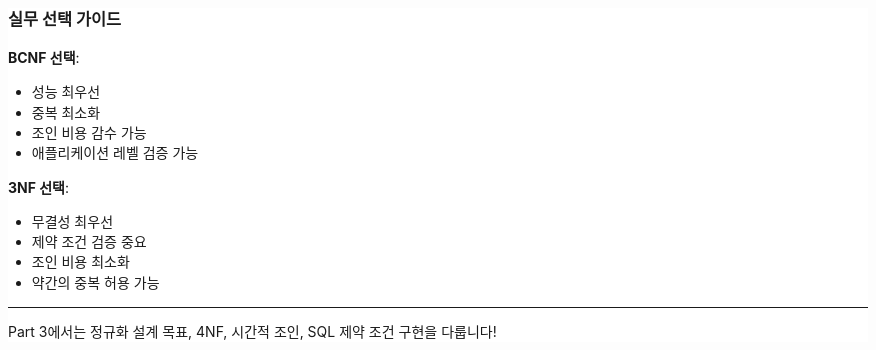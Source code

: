 ### 실무 선택 가이드

**BCNF 선택**:
- 성능 최우선
- 중복 최소화
- 조인 비용 감수 가능
- 애플리케이션 레벨 검증 가능

**3NF 선택**:
- 무결성 최우선
- 제약 조건 검증 중요
- 조인 비용 최소화
- 약간의 중복 허용 가능

---

Part 3에서는 정규화 설계 목표, 4NF, 시간적 조인, SQL 제약 조건 구현을 다룹니다!
